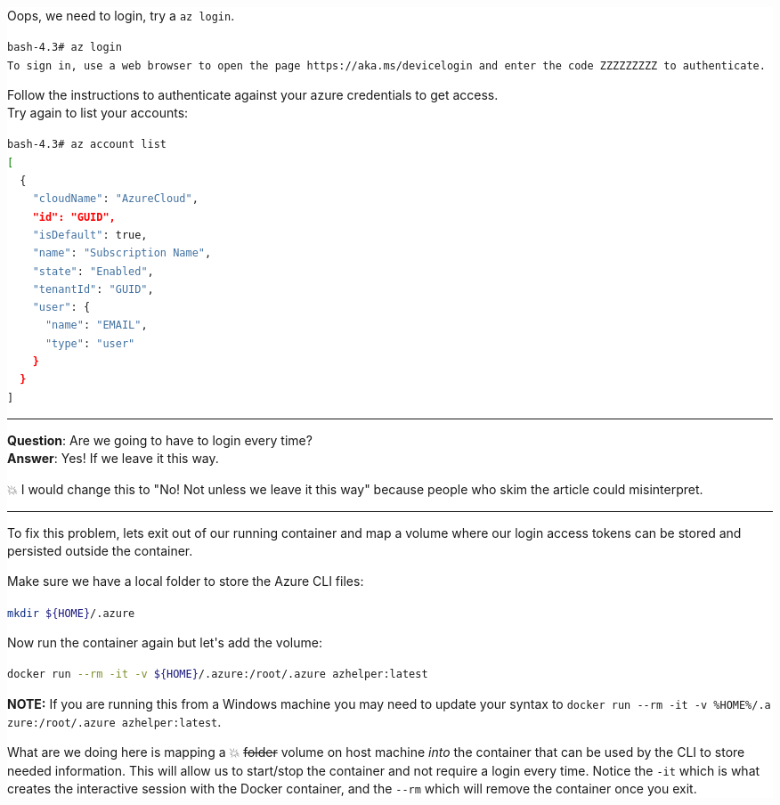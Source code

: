 Oops, we need to login, try a `az login`.

```bash
bash-4.3# az login
To sign in, use a web browser to open the page https://aka.ms/devicelogin and enter the code ZZZZZZZZZ to authenticate.
```

Follow the instructions to authenticate against your azure credentials to get access.  
Try again to list your accounts:

```bash
bash-4.3# az account list
[
  {
    "cloudName": "AzureCloud",
    "id": "GUID",
    "isDefault": true,
    "name": "Subscription Name",
    "state": "Enabled",
    "tenantId": "GUID",
    "user": {
      "name": "EMAIL",
      "type": "user"
    }
  }
]
```

---

**Question**: Are we going to have to login every time?  
**Answer**: Yes! If we leave it this way.

:boom: I would change this to "No! Not unless we leave it this way" because people who skim the article could misinterpret.

---

To fix this problem, lets exit out of our running container and map a volume where our login access tokens can be stored and persisted outside the container.

Make sure we have a local folder to store the Azure CLI files:

```bash
mkdir ${HOME}/.azure
```

Now run the container again but let's add the volume:

```bash
docker run --rm -it -v ${HOME}/.azure:/root/.azure azhelper:latest
```

**NOTE:** If you are running this from a Windows machine you may need to update your syntax to `docker run --rm -it -v %HOME%/.azure:/root/.azure azhelper:latest`.

What are we doing here is mapping a :boom: ~~folder~~ volume on host machine _into_ the container that can be used by the CLI to store needed information. This will allow us to start/stop the container and not require a login every time. Notice the `-it` which is what creates the interactive session with the Docker container, and the `--rm` which will remove the container once you exit.
